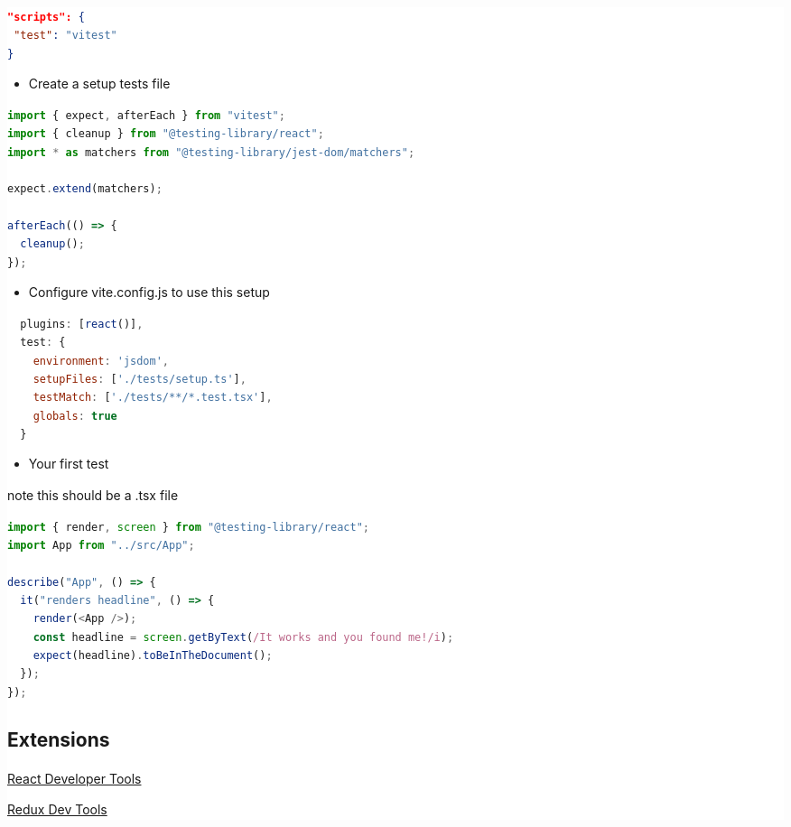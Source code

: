 ```json
"scripts": {
 "test": "vitest"
}
```

- Create a setup tests file

```javascript title="path/setup.ts"
import { expect, afterEach } from "vitest";
import { cleanup } from "@testing-library/react";
import * as matchers from "@testing-library/jest-dom/matchers";

expect.extend(matchers);

afterEach(() => {
  cleanup();
});
```

- Configure vite.config.js to use this setup

```javascript title="vite.config.js"
  plugins: [react()],
  test: {
    environment: 'jsdom',
    setupFiles: ['./tests/setup.ts'],
    testMatch: ['./tests/**/*.test.tsx'],
    globals: true
  }
```

- Your first test

note this should be a .tsx file

```javascript
import { render, screen } from "@testing-library/react";
import App from "../src/App";

describe("App", () => {
  it("renders headline", () => {
    render(<App />);
    const headline = screen.getByText(/It works and you found me!/i);
    expect(headline).toBeInTheDocument();
  });
});
```

## Extensions

[React Developer Tools](https://chrome.google.com/webstore/detail/react-developer-tools/fmkadmapgofadopljbjfkapdkoienihi)

[Redux Dev Tools](https://chrome.google.com/webstore/detail/redux-devtools/lmhkpmbekcpmknklioeibfkpmmfibljd/related)
